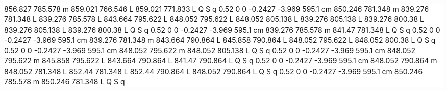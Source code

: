 856.827 785.578 m
859.021 766.546 L
859.021 771.833 L
Q
S
q
0.52 0 0 -0.2427 -3.969 595.1 cm
850.246 781.348 m
839.276 781.348 L
839.276 785.578 L
843.664 795.622 L
848.052 795.622 L
848.052 805.138 L
839.276 805.138 L
839.276 800.38 L
839.276 805.138 L
839.276 800.38 L
Q
S
q
0.52 0 0 -0.2427 -3.969 595.1 cm
839.276 785.578 m
841.47 781.348 L
Q
S
q
0.52 0 0 -0.2427 -3.969 595.1 cm
839.276 781.348 m
843.664 790.864 L
845.858 790.864 L
848.052 795.622 L
848.052 800.38 L
Q
S
q
0.52 0 0 -0.2427 -3.969 595.1 cm
848.052 795.622 m
848.052 805.138 L
Q
S
q
0.52 0 0 -0.2427 -3.969 595.1 cm
848.052 795.622 m
845.858 795.622 L
843.664 790.864 L
841.47 790.864 L
Q
S
q
0.52 0 0 -0.2427 -3.969 595.1 cm
848.052 790.864 m
848.052 781.348 L
852.44 781.348 L
852.44 790.864 L
848.052 790.864 L
Q
S
q
0.52 0 0 -0.2427 -3.969 595.1 cm
850.246 785.578 m
850.246 781.348 L
Q
S
q